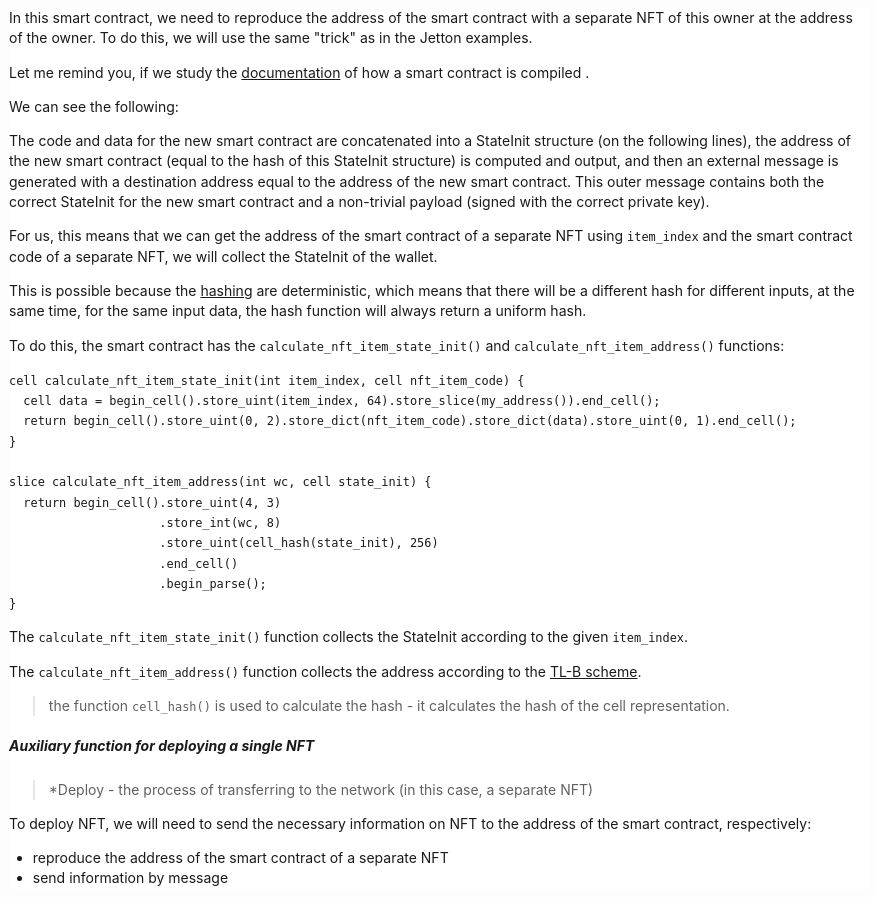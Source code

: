In this smart contract, we need to reproduce the address of the smart contract with a separate NFT of this owner at the address of the owner. To do this, we will use the same "trick" as in the Jetton examples.

Let me remind you, if we study the [documentation](https://ton-blockchain.github.io/docs/#/howto/step-by-step?id=_3-compiling-a-new-smart-contract) of how a smart contract is compiled .

We can see the following:

The code and data for the new smart contract are concatenated into a StateInit structure (on the following lines), the address of the new smart contract (equal to the hash of this StateInit structure) is computed and output, and then an external message is generated with a destination address equal to the address of the new smart contract. This outer message contains both the correct StateInit for the new smart contract and a non-trivial payload (signed with the correct private key).

For us, this means that we can get the address of the smart contract of a separate NFT using `item_index` and the smart contract code of a separate NFT, we will collect the StateInit of the wallet.

This is possible because the [hashing](https://en.wikipedia.org/wiki/Hash_function) are deterministic, which means that there will be a different hash for different inputs,
 at the same time, for the same input data, the hash function will always return a uniform hash.
 
To do this, the smart contract has the `calculate_nft_item_state_init()` and `calculate_nft_item_address()` functions:


	cell calculate_nft_item_state_init(int item_index, cell nft_item_code) {
	  cell data = begin_cell().store_uint(item_index, 64).store_slice(my_address()).end_cell();
	  return begin_cell().store_uint(0, 2).store_dict(nft_item_code).store_dict(data).store_uint(0, 1).end_cell();
	}

	slice calculate_nft_item_address(int wc, cell state_init) {
	  return begin_cell().store_uint(4, 3)
						 .store_int(wc, 8)
						 .store_uint(cell_hash(state_init), 256)
						 .end_cell()
						 .begin_parse();
	}

The `calculate_nft_item_state_init()` function collects the StateInit according to the given `item_index`.

The `calculate_nft_item_address()` function collects the address according to the [TL-B scheme](https://github.com/ton-blockchain/ton/blob/master/crypto/block/block.tlb#L99).

> the function `cell_hash()` is used to calculate the hash - it calculates the hash of the cell representation.

##### Auxiliary function for deploying a single NFT

>*Deploy - the process of transferring to the network (in this case, a separate NFT)

To deploy NFT, we will need to send the necessary information on NFT to the address of the smart contract, respectively:

- reproduce the address of the smart contract of a separate NFT
- send information by message
